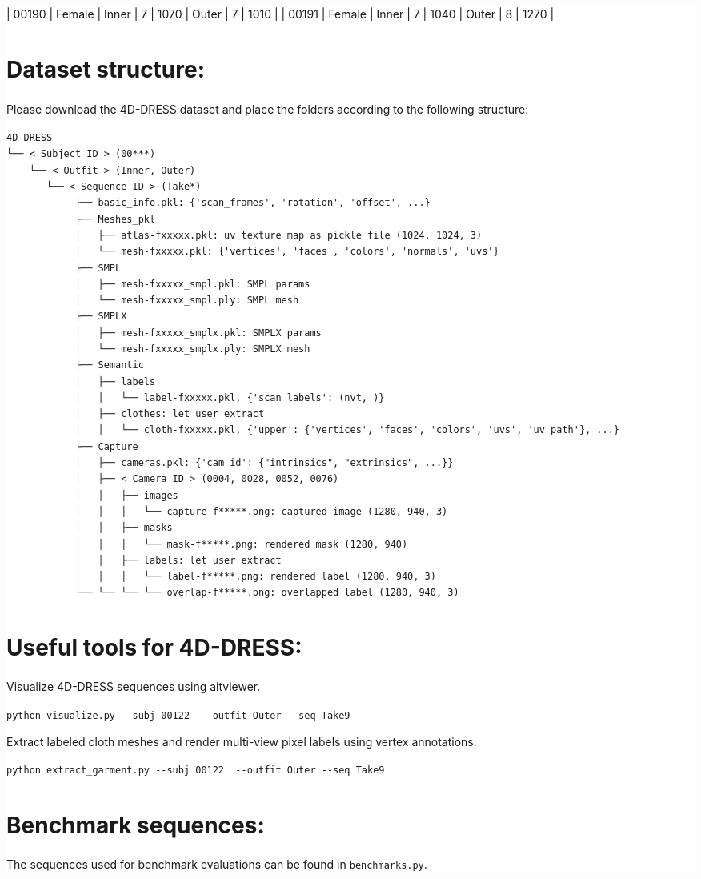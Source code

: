 | 00190 |  Female  |  Inner  |  7  |  1070   |  Outer  |  7  |  1010   |
| 00191 |  Female  |  Inner  |  7  |  1040   |  Outer  |  8  |  1270   |


# Dataset structure:
Please download the 4D-DRESS dataset and place the folders according to the following structure:

    4D-DRESS
    └── < Subject ID > (00***)
        └── < Outfit > (Inner, Outer)
           └── < Sequence ID > (Take*)
                ├── basic_info.pkl: {'scan_frames', 'rotation', 'offset', ...}
                ├── Meshes_pkl
                │   ├── atlas-fxxxxx.pkl: uv texture map as pickle file (1024, 1024, 3)
                │   └── mesh-fxxxxx.pkl: {'vertices', 'faces', 'colors', 'normals', 'uvs'}
                ├── SMPL
                │   ├── mesh-fxxxxx_smpl.pkl: SMPL params
                │   └── mesh-fxxxxx_smpl.ply: SMPL mesh
                ├── SMPLX
                │   ├── mesh-fxxxxx_smplx.pkl: SMPLX params
                │   └── mesh-fxxxxx_smplx.ply: SMPLX mesh
                ├── Semantic
                │   ├── labels
                │   │   └── label-fxxxxx.pkl, {'scan_labels': (nvt, )}
                │   ├── clothes: let user extract
                │   │   └── cloth-fxxxxx.pkl, {'upper': {'vertices', 'faces', 'colors', 'uvs', 'uv_path'}, ...}
                ├── Capture
                │   ├── cameras.pkl: {'cam_id': {"intrinsics", "extrinsics", ...}}
                │   ├── < Camera ID > (0004, 0028, 0052, 0076)
                │   │   ├── images
                │   │   │   └── capture-f*****.png: captured image (1280, 940, 3) 
                │   │   ├── masks
                │   │   │   └── mask-f*****.png: rendered mask (1280, 940)
                │   │   ├── labels: let user extract
                │   │   │   └── label-f*****.png: rendered label (1280, 940, 3) 
                └── └── └── └── overlap-f*****.png: overlapped label (1280, 940, 3)


# Useful tools for 4D-DRESS:
Visualize 4D-DRESS sequences using [aitviewer](https://github.com/eth-ait/aitviewer).
```
python visualize.py --subj 00122  --outfit Outer --seq Take9
```

Extract labeled cloth meshes and render multi-view pixel labels using vertex annotations.
```
python extract_garment.py --subj 00122  --outfit Outer --seq Take9
```

# Benchmark sequences:
The sequences used for benchmark evaluations can be found in `benchmarks.py`.

